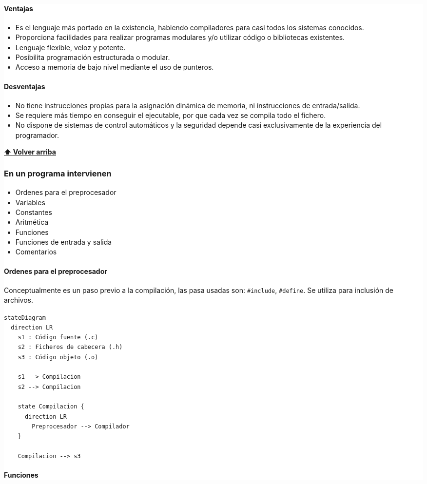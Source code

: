 #### Ventajas

- Es el lenguaje más portado en la existencia, habiendo compiladores para casi todos los sistemas conocidos.
- Proporciona facilidades para realizar programas modulares y/o utilizar código o bibliotecas existentes.
- Lenguaje flexible, veloz y potente.
- Posibilita programación estructurada o modular.
- Acceso a memoria de bajo nivel mediante el uso de punteros.

#### Desventajas

- No tiene instrucciones propias para la asignación dinámica de memoria, ni instrucciones de entrada/salida.
- Se requiere más tiempo en conseguir el ejecutable, por que cada vez se compila todo el fichero.
- No dispone de sistemas de control automáticos y la seguridad depende casi exclusivamente de la experiencia del programador.

**[⬆ Volver arriba](#tabla-de-contenidos)**

### En un programa intervienen

- Ordenes para el preprocesador
- Variables
- Constantes
- Aritmética
- Funciones
- Funciones de entrada y salida
- Comentarios

#### Ordenes para el preprocesador

Conceptualmente es un paso previo a la compilación, las pasa usadas son:
`#include`, `#define`. Se utiliza para inclusión de archivos.

```mermaid
stateDiagram
  direction LR
    s1 : Código fuente (.c)
    s2 : Ficheros de cabecera (.h)
    s3 : Código objeto (.o)

    s1 --> Compilacion
    s2 --> Compilacion

    state Compilacion {
      direction LR
        Preprocesador --> Compilador
    }

    Compilacion --> s3
```

#### Funciones
